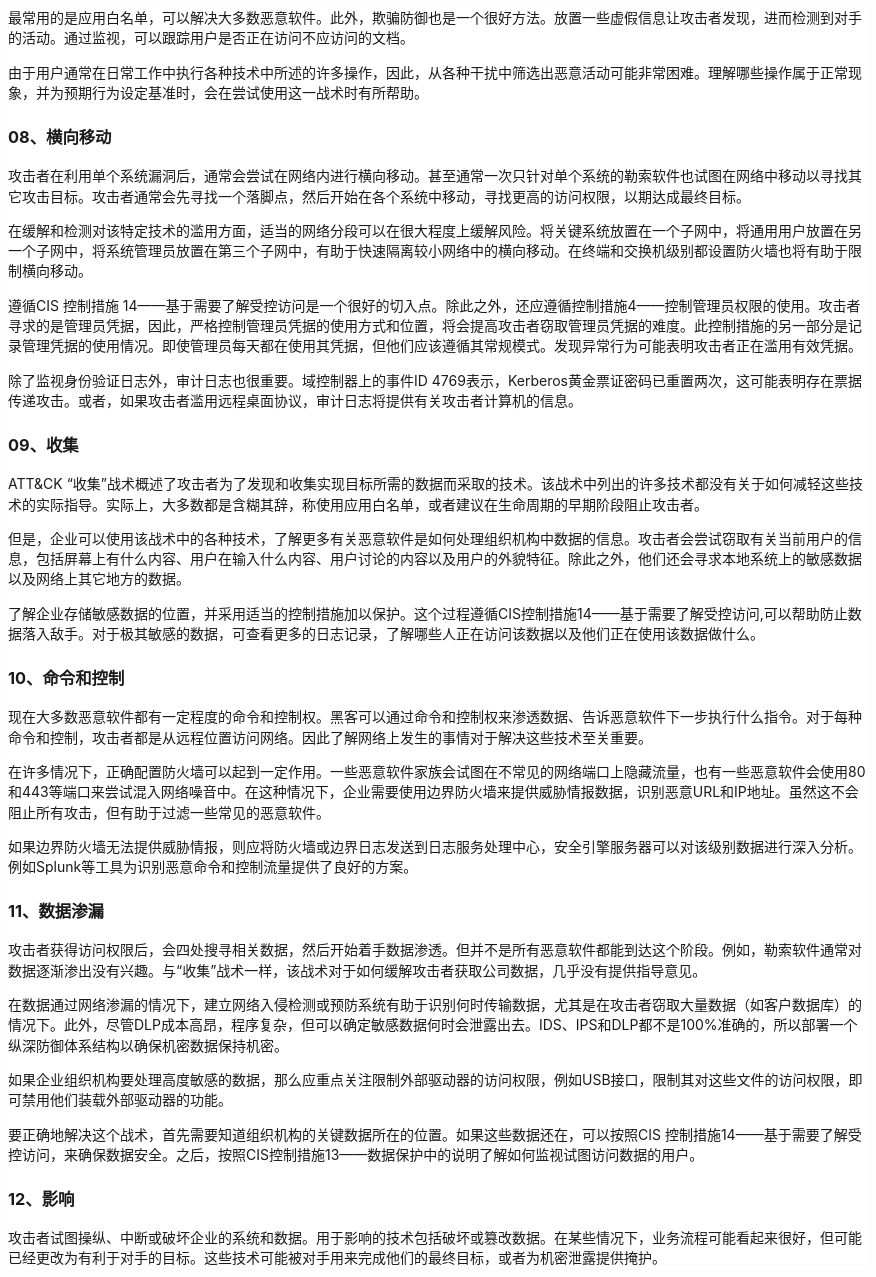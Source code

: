 最常用的是应用白名单，可以解决大多数恶意软件。此外，欺骗防御也是一个很好方法。放置一些虚假信息让攻击者发现，进而检测到对手的活动。通过监视，可以跟踪用户是否正在访问不应访问的文档。

由于用户通常在日常工作中执行各种技术中所述的许多操作，因此，从各种干扰中筛选出恶意活动可能非常困难。理解哪些操作属于正常现象，并为预期行为设定基准时，会在尝试使用这一战术时有所帮助。

### 08、横向移动

攻击者在利用单个系统漏洞后，通常会尝试在网络内进行横向移动。甚至通常一次只针对单个系统的勒索软件也试图在网络中移动以寻找其它攻击目标。攻击者通常会先寻找一个落脚点，然后开始在各个系统中移动，寻找更高的访问权限，以期达成最终目标。

在缓解和检测对该特定技术的滥用方面，适当的网络分段可以在很大程度上缓解风险。将关键系统放置在一个子网中，将通用用户放置在另一个子网中，将系统管理员放置在第三个子网中，有助于快速隔离较小网络中的横向移动。在终端和交换机级别都设置防火墙也将有助于限制横向移动。

遵循CIS 控制措施 14——基于需要了解受控访问是一个很好的切入点。除此之外，还应遵循控制措施4——控制管理员权限的使用。攻击者寻求的是管理员凭据，因此，严格控制管理员凭据的使用方式和位置，将会提高攻击者窃取管理员凭据的难度。此控制措施的另一部分是记录管理凭据的使用情况。即使管理员每天都在使用其凭据，但他们应该遵循其常规模式。发现异常行为可能表明攻击者正在滥用有效凭据。

除了监视身份验证日志外，审计日志也很重要。域控制器上的事件ID 4769表示，Kerberos黄金票证密码已重置两次，这可能表明存在票据传递攻击。或者，如果攻击者滥用远程桌面协议，审计日志将提供有关攻击者计算机的信息。

### 09、收集

ATT&amp;CK “收集”战术概述了攻击者为了发现和收集实现目标所需的数据而采取的技术。该战术中列出的许多技术都没有关于如何减轻这些技术的实际指导。实际上，大多数都是含糊其辞，称使用应用白名单，或者建议在生命周期的早期阶段阻止攻击者。

但是，企业可以使用该战术中的各种技术，了解更多有关恶意软件是如何处理组织机构中数据的信息。攻击者会尝试窃取有关当前用户的信息，包括屏幕上有什么内容、用户在输入什么内容、用户讨论的内容以及用户的外貌特征。除此之外，他们还会寻求本地系统上的敏感数据以及网络上其它地方的数据。

了解企业存储敏感数据的位置，并采用适当的控制措施加以保护。这个过程遵循CIS控制措施14——基于需要了解受控访问,可以帮助防止数据落入敌手。对于极其敏感的数据，可查看更多的日志记录，了解哪些人正在访问该数据以及他们正在使用该数据做什么。

### 10、命令和控制

现在大多数恶意软件都有一定程度的命令和控制权。黑客可以通过命令和控制权来渗透数据、告诉恶意软件下一步执行什么指令。对于每种命令和控制，攻击者都是从远程位置访问网络。因此了解网络上发生的事情对于解决这些技术至关重要。

在许多情况下，正确配置防火墙可以起到一定作用。一些恶意软件家族会试图在不常见的网络端口上隐藏流量，也有一些恶意软件会使用80和443等端口来尝试混入网络噪音中。在这种情况下，企业需要使用边界防火墙来提供威胁情报数据，识别恶意URL和IP地址。虽然这不会阻止所有攻击，但有助于过滤一些常见的恶意软件。

如果边界防火墙无法提供威胁情报，则应将防火墙或边界日志发送到日志服务处理中心，安全引擎服务器可以对该级别数据进行深入分析。例如Splunk等工具为识别恶意命令和控制流量提供了良好的方案。

### 11、数据渗漏

攻击者获得访问权限后，会四处搜寻相关数据，然后开始着手数据渗透。但并不是所有恶意软件都能到达这个阶段。例如，勒索软件通常对数据逐渐渗出没有兴趣。与“收集”战术一样，该战术对于如何缓解攻击者获取公司数据，几乎没有提供指导意见。

在数据通过网络渗漏的情况下，建立网络入侵检测或预防系统有助于识别何时传输数据，尤其是在攻击者窃取大量数据（如客户数据库）的情况下。此外，尽管DLP成本高昂，程序复杂，但可以确定敏感数据何时会泄露出去。IDS、IPS和DLP都不是100%准确的，所以部署一个纵深防御体系结构以确保机密数据保持机密。

如果企业组织机构要处理高度敏感的数据，那么应重点关注限制外部驱动器的访问权限，例如USB接口，限制其对这些文件的访问权限，即可禁用他们装载外部驱动器的功能。

要正确地解决这个战术，首先需要知道组织机构的关键数据所在的位置。如果这些数据还在，可以按照CIS 控制措施14——基于需要了解受控访问，来确保数据安全。之后，按照CIS控制措施13——数据保护中的说明了解如何监视试图访问数据的用户。

### 12、影响

攻击者试图操纵、中断或破坏企业的系统和数据。用于影响的技术包括破坏或篡改数据。在某些情况下，业务流程可能看起来很好，但可能已经更改为有利于对手的目标。这些技术可能被对手用来完成他们的最终目标，或者为机密泄露提供掩护。

